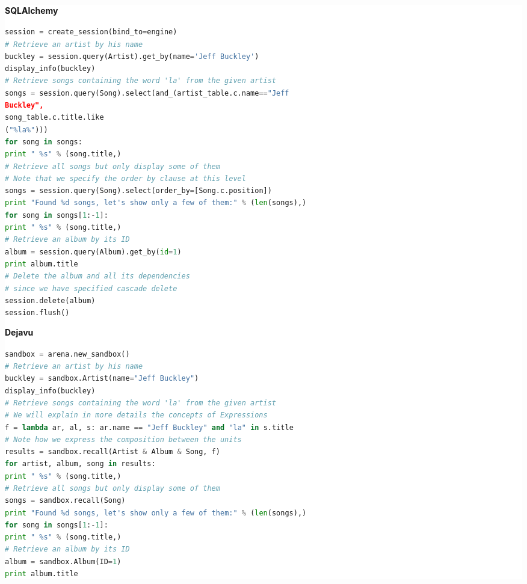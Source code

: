 **SQLAlchemy**

```py
session = create_session(bind_to=engine)
# Retrieve an artist by his name
buckley = session.query(Artist).get_by(name='Jeff Buckley')
display_info(buckley)
# Retrieve songs containing the word 'la' from the given artist
songs = session.query(Song).select(and_(artist_table.c.name=="Jeff
Buckley",
song_table.c.title.like
("%la%")))
for song in songs:
print " %s" % (song.title,)
# Retrieve all songs but only display some of them
# Note that we specify the order by clause at this level
songs = session.query(Song).select(order_by=[Song.c.position])
print "Found %d songs, let's show only a few of them:" % (len(songs),)
for song in songs[1:-1]:
print " %s" % (song.title,)
# Retrieve an album by its ID
album = session.query(Album).get_by(id=1)
print album.title
# Delete the album and all its dependencies
# since we have specified cascade delete
session.delete(album)
session.flush()

```

**Dejavu**

```py
sandbox = arena.new_sandbox()
# Retrieve an artist by his name
buckley = sandbox.Artist(name="Jeff Buckley")
display_info(buckley)
# Retrieve songs containing the word 'la' from the given artist
# We will explain in more details the concepts of Expressions
f = lambda ar, al, s: ar.name == "Jeff Buckley" and "la" in s.title
# Note how we express the composition between the units
results = sandbox.recall(Artist & Album & Song, f)
for artist, album, song in results:
print " %s" % (song.title,)
# Retrieve all songs but only display some of them
songs = sandbox.recall(Song)
print "Found %d songs, let's show only a few of them:" % (len(songs),)
for song in songs[1:-1]:
print " %s" % (song.title,)
# Retrieve an album by its ID
album = sandbox.Album(ID=1)
print album.title

```
